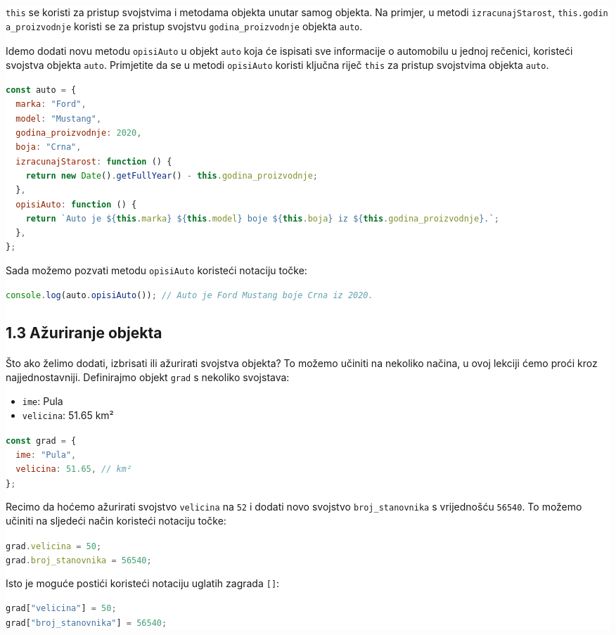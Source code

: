 `this` se koristi za pristup svojstvima i metodama objekta unutar samog objekta. Na primjer, u metodi `izracunajStarost`, `this.godina_proizvodnje` koristi se za pristup svojstvu `godina_proizvodnje` objekta `auto`.

Idemo dodati novu metodu `opisiAuto` u objekt `auto` koja će ispisati sve informacije o automobilu u jednoj rečenici, koristeći svojstva objekta `auto`.
Primjetite da se u metodi `opisiAuto` koristi ključna riječ `this` za pristup svojstvima objekta `auto`.

```javascript
const auto = {
  marka: "Ford",
  model: "Mustang",
  godina_proizvodnje: 2020,
  boja: "Crna",
  izracunajStarost: function () {
    return new Date().getFullYear() - this.godina_proizvodnje;
  },
  opisiAuto: function () {
    return `Auto je ${this.marka} ${this.model} boje ${this.boja} iz ${this.godina_proizvodnje}.`;
  },
};
```

Sada možemo pozvati metodu `opisiAuto` koristeći notaciju točke:

```javascript
console.log(auto.opisiAuto()); // Auto je Ford Mustang boje Crna iz 2020.
```

## 1.3 Ažuriranje objekta

Što ako želimo dodati, izbrisati ili ažurirati svojstva objekta? To možemo učiniti na nekoliko načina, u ovoj lekciji ćemo proći kroz najjednostavniji. Definirajmo objekt `grad` s nekoliko svojstava:

- `ime`: Pula
- `velicina`: 51.65 km²

```javascript
const grad = {
  ime: "Pula",
  velicina: 51.65, // km²
};
```

Recimo da hoćemo ažurirati svojstvo `velicina` na `52` i dodati novo svojstvo `broj_stanovnika` s vrijednošću `56540`. To možemo učiniti na sljedeći način koristeći notaciju točke:

```javascript
grad.velicina = 50;
grad.broj_stanovnika = 56540;
```

Isto je moguće postići koristeći notaciju uglatih zagrada `[]`:

```javascript
grad["velicina"] = 50;
grad["broj_stanovnika"] = 56540;
```
